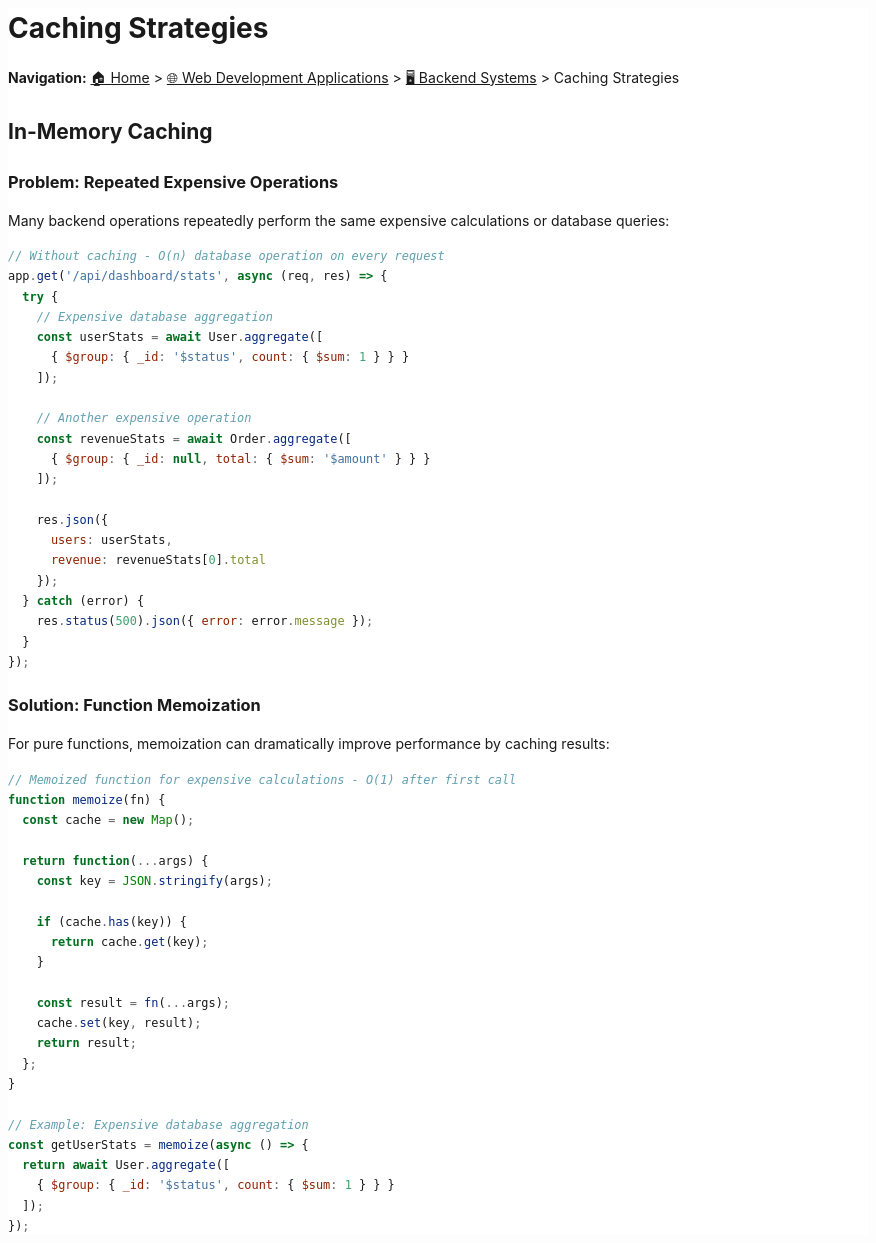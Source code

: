 # Caching Strategies

**Navigation:** [🏠 Home](../../README.md) > [🌐 Web Development Applications](../README.md) > [🖥️ Backend Systems](./README.md) > Caching Strategies

## In-Memory Caching

### Problem: Repeated Expensive Operations

Many backend operations repeatedly perform the same expensive calculations or database queries:

```javascript
// Without caching - O(n) database operation on every request
app.get('/api/dashboard/stats', async (req, res) => {
  try {
    // Expensive database aggregation
    const userStats = await User.aggregate([
      { $group: { _id: '$status', count: { $sum: 1 } } }
    ]);

    // Another expensive operation
    const revenueStats = await Order.aggregate([
      { $group: { _id: null, total: { $sum: '$amount' } } }
    ]);

    res.json({
      users: userStats,
      revenue: revenueStats[0].total
    });
  } catch (error) {
    res.status(500).json({ error: error.message });
  }
});
```

### Solution: Function Memoization

For pure functions, memoization can dramatically improve performance by caching results:

```javascript
// Memoized function for expensive calculations - O(1) after first call
function memoize(fn) {
  const cache = new Map();

  return function(...args) {
    const key = JSON.stringify(args);

    if (cache.has(key)) {
      return cache.get(key);
    }

    const result = fn(...args);
    cache.set(key, result);
    return result;
  };
}

// Example: Expensive database aggregation
const getUserStats = memoize(async () => {
  return await User.aggregate([
    { $group: { _id: '$status', count: { $sum: 1 } } }
  ]);
});

```